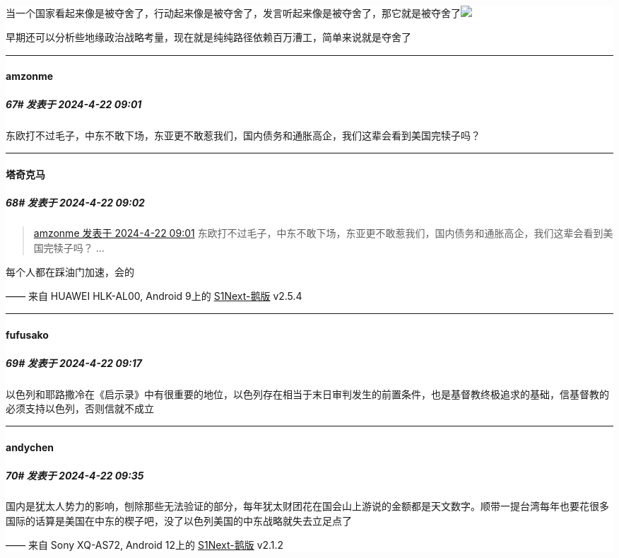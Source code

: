 当一个国家看起来像是被夺舍了，行动起来像是被夺舍了，发言听起来像是被夺舍了，那它就是被夺舍了<img src="https://static.saraba1st.com/image/smiley/face2017/037.png" referrerpolicy="no-referrer">

早期还可以分析些地缘政治战略考量，现在就是纯纯路径依赖百万漕工，简单来说就是夺舍了

*****

####  amzonme  
##### 67#       发表于 2024-4-22 09:01

东欧打不过毛子，中东不敢下场，东亚更不敢惹我们，国内债务和通胀高企，我们这辈会看到美国完犊子吗？

*****

####  塔奇克马  
##### 68#       发表于 2024-4-22 09:02

<blockquote><a href="httphttps://bbs.saraba1st.com/2b/forum.php?mod=redirect&amp;goto=findpost&amp;pid=64674145&amp;ptid=2180840" target="_blank">amzonme 发表于 2024-4-22 09:01</a>
东欧打不过毛子，中东不敢下场，东亚更不敢惹我们，国内债务和通胀高企，我们这辈会看到美国完犊子吗？ ...</blockquote>
每个人都在踩油门加速，会的

—— 来自 HUAWEI HLK-AL00, Android 9上的 [S1Next-鹅版](https://github.com/ykrank/S1-Next/releases) v2.5.4


*****

####  fufusako  
##### 69#       发表于 2024-4-22 09:17

以色列和耶路撒冷在《启示录》中有很重要的地位，以色列存在相当于末日审判发生的前置条件，也是基督教终极追求的基础，信基督教的必须支持以色列，否则信就不成立


*****

####  andychen  
##### 70#       发表于 2024-4-22 09:35

国内是犹太人势力的影响，刨除那些无法验证的部分，每年犹太财团花在国会山上游说的金额都是天文数字。顺带一提台湾每年也要花很多
国际的话算是美国在中东的楔子吧，没了以色列美国的中东战略就失去立足点了

—— 来自 Sony XQ-AS72, Android 12上的 [S1Next-鹅版](https://github.com/ykrank/S1-Next/releases) v2.1.2

